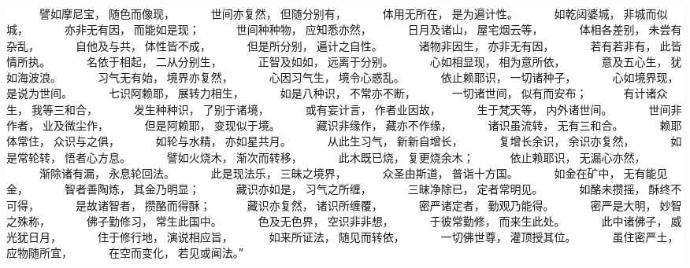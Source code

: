　　　譬如摩尼宝， 随色而像现，
　　　世间亦复然， 但随分别有，
　　　体用无所在， 是为遍计性。
　　　如乾闼婆城， 非城而似城，
　　　亦非无有因， 而能如是现；
　　　世间种种物， 应知悉亦然，
　　　日月及诸山， 屋宅烟云等，
　　　体相各差别， 未尝有杂乱，
　　　自他及与共， 体性皆不成，
　　　但是所分别， 遍计之自性。
　　　诸物非因生， 亦非无有因，
　　　若有若非有， 此皆情所执。
　　　名依于相起， 二从分别生，
　　　正智及如如， 远离于分别。
　　　心如相显现， 相为意所依，
　　　意及五心生， 犹如海波浪。
　　　习气无有始， 境界亦复然，
　　　心因习气生， 境令心惑乱。
　　　依止赖耶识， 一切诸种子，
　　　心如境界现， 是说为世间。
　　　七识阿赖耶， 展转力相生，
　　　如是八种识， 不常亦不断，
　　　一切诸世间， 似有而安布；
　　　有计诸众生， 我等三和合，
　　　发生种种识， 了别于诸境，
　　　或有妄计言， 作者业因故，
　　　生于梵天等， 内外诸世间。
　　　世间非作者， 业及微尘作，
　　　但是阿赖耶， 变现似于境。
　　　藏识非缘作， 藏亦不作缘，
　　　诸识虽流转， 无有三和合。
　　　赖耶体常住， 众识与之俱，
　　　如轮与水精， 亦如星共月。
　　　从此生习气， 新新自增长，
　　　复增长余识， 余识亦复然，
　　　如是常轮转， 悟者心方息。
　　　譬如火烧木， 渐次而转移，
　　　此木既已烧， 复更烧余木；
　　　依止赖耶识， 无漏心亦然，
　　　渐除诸有漏， 永息轮回法。
　　　此是现法乐， 三昧之境界，
　　　众圣由斯道， 普诣十方国。
　　　如金在矿中， 无有能见金，
　　　智者善陶炼， 其金乃明显；
　　　藏识亦如是， 习气之所缠，
　　　三昧净除已， 定者常明见。
　　　如酪未攒摇， 酥终不可得，
　　　是故诸智者， 攒酪而得酥；
　　　藏识亦复然， 诸识所缠覆，
　　　密严诸定者， 勤观乃能得。
　　　密严是大明， 妙智之殊称，
　　　佛子勤修习， 常生此国中。
　　　色及无色界， 空识非非想，
　　　于彼常勤修， 而来生此处。
　　　此中诸佛子， 威光犹日月，
　　　住于修行地， 演说相应旨，
　　　如来所证法， 随见而转依，
　　　一切佛世尊， 灌顶授其位。
　　　虽住密严土， 应物随所宜，
　　　在空而变化， 若见或闻法。”

